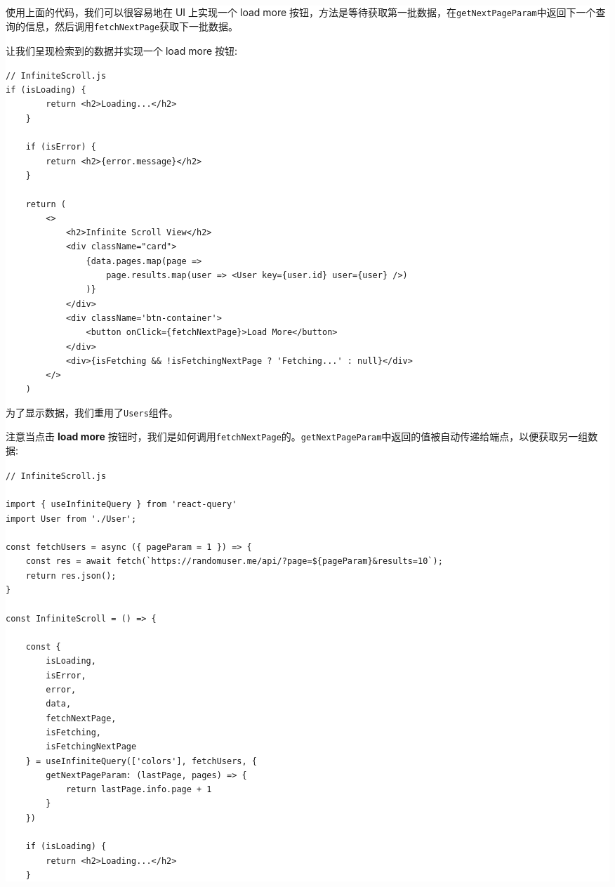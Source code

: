使用上面的代码，我们可以很容易地在 UI 上实现一个 load more 按钮，方法是等待获取第一批数据，在`getNextPageParam`中返回下一个查询的信息，然后调用`fetchNextPage`获取下一批数据。

让我们呈现检索到的数据并实现一个 load more 按钮:

```
// InfiniteScroll.js
if (isLoading) {
        return <h2>Loading...</h2>
    }

    if (isError) {
        return <h2>{error.message}</h2>
    }

    return (
        <>
            <h2>Infinite Scroll View</h2>
            <div className="card">
                {data.pages.map(page =>
                    page.results.map(user => <User key={user.id} user={user} />)
                )}
            </div>
            <div className='btn-container'>
                <button onClick={fetchNextPage}>Load More</button>
            </div>
            <div>{isFetching && !isFetchingNextPage ? 'Fetching...' : null}</div>
        </>
    )

```

为了显示数据，我们重用了`Users`组件。

注意当点击 **load more** 按钮时，我们是如何调用`fetchNextPage`的。`getNextPageParam`中返回的值被自动传递给端点，以便获取另一组数据:

```
// InfiniteScroll.js

import { useInfiniteQuery } from 'react-query'
import User from './User';

const fetchUsers = async ({ pageParam = 1 }) => {
    const res = await fetch(`https://randomuser.me/api/?page=${pageParam}&results=10`);
    return res.json();
}

const InfiniteScroll = () => {

    const {
        isLoading,
        isError,
        error,
        data,
        fetchNextPage,
        isFetching,
        isFetchingNextPage
    } = useInfiniteQuery(['colors'], fetchUsers, {
        getNextPageParam: (lastPage, pages) => {
            return lastPage.info.page + 1
        }
    })

    if (isLoading) {
        return <h2>Loading...</h2>
    }
```